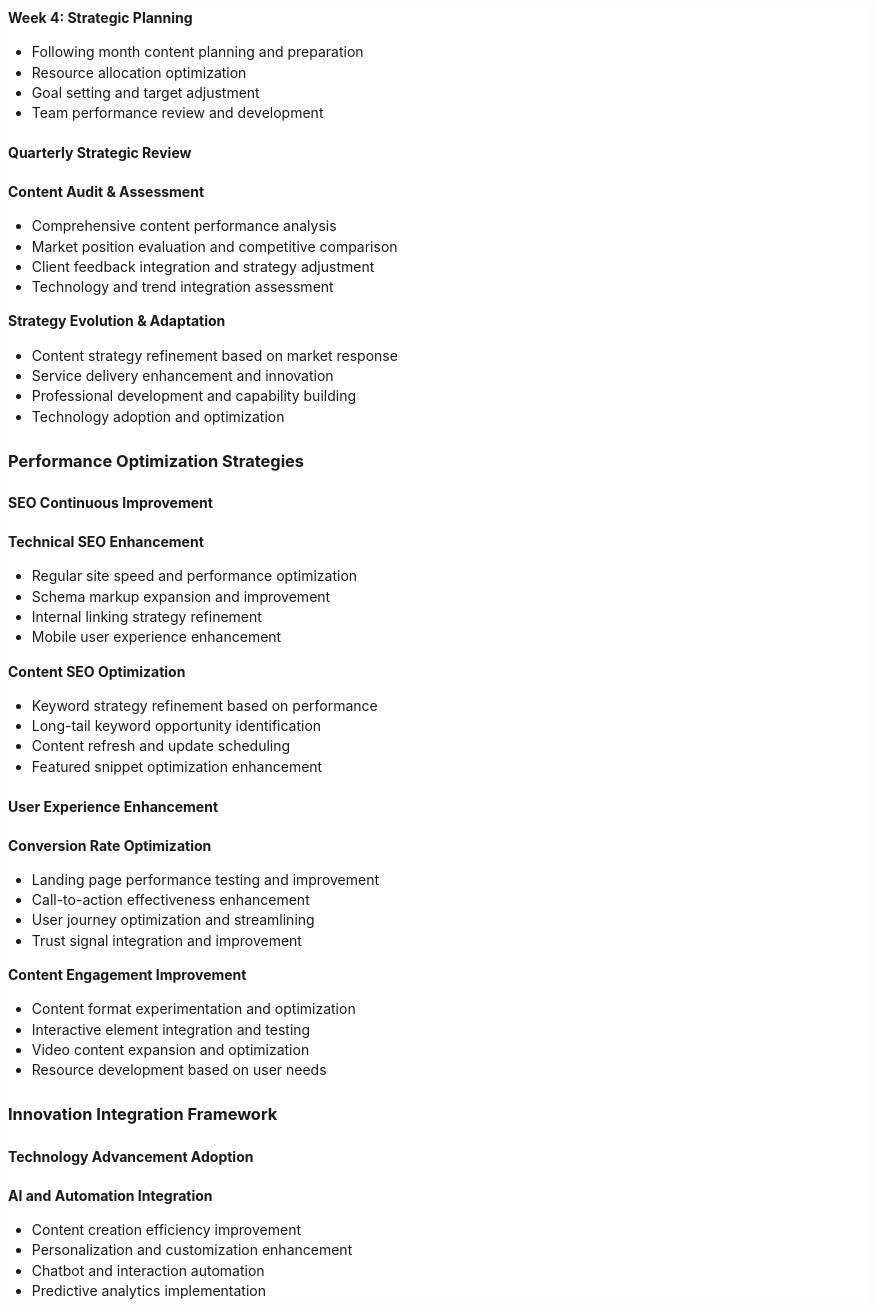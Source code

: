 **Week 4: Strategic Planning**
- Following month content planning and preparation
- Resource allocation optimization
- Goal setting and target adjustment
- Team performance review and development

#### Quarterly Strategic Review

**Content Audit & Assessment**
- Comprehensive content performance analysis
- Market position evaluation and competitive comparison
- Client feedback integration and strategy adjustment
- Technology and trend integration assessment

**Strategy Evolution & Adaptation**
- Content strategy refinement based on market response
- Service delivery enhancement and innovation
- Professional development and capability building
- Technology adoption and optimization

### Performance Optimization Strategies

#### SEO Continuous Improvement
**Technical SEO Enhancement**
- Regular site speed and performance optimization
- Schema markup expansion and improvement
- Internal linking strategy refinement
- Mobile user experience enhancement

**Content SEO Optimization**
- Keyword strategy refinement based on performance
- Long-tail keyword opportunity identification
- Content refresh and update scheduling
- Featured snippet optimization enhancement

#### User Experience Enhancement
**Conversion Rate Optimization**
- Landing page performance testing and improvement
- Call-to-action effectiveness enhancement
- User journey optimization and streamlining
- Trust signal integration and improvement

**Content Engagement Improvement**
- Content format experimentation and optimization
- Interactive element integration and testing
- Video content expansion and optimization
- Resource development based on user needs

### Innovation Integration Framework

#### Technology Advancement Adoption
**AI and Automation Integration**
- Content creation efficiency improvement
- Personalization and customization enhancement
- Chatbot and interaction automation
- Predictive analytics implementation

